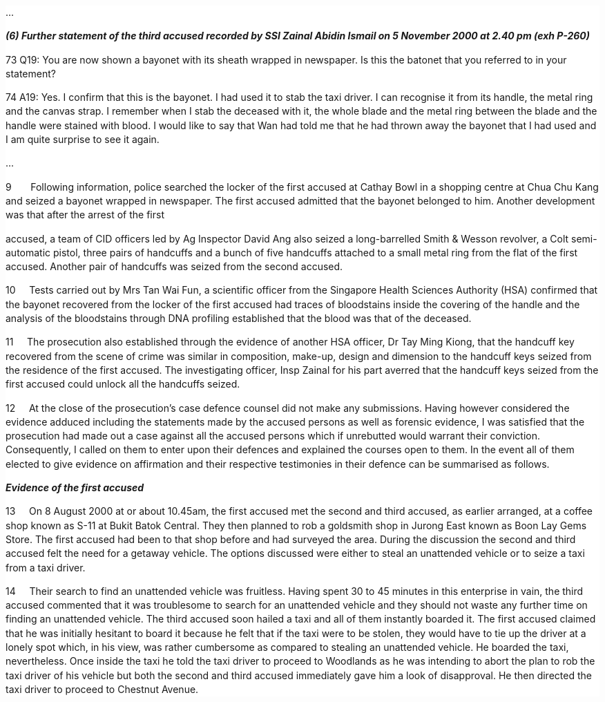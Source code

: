  ... 

**_(6) Further statement of the third accused recorded by SSI Zainal Abidin Ismail on 5 November 2000 at 2.40 pm (exh P-260)_** 

 73 Q19: You are now shown a bayonet with its sheath wrapped in newspaper. Is this the batonet that you referred to in your statement? 

 74 A19: Yes. I confirm that this is the bayonet. I had used it to stab the taxi driver. I can recognise it from its handle, the metal ring and the canvas strap. I remember when I stab the deceased with it, the whole blade and the metal ring between the blade and the handle were stained with blood. I would like to say that Wan had told me that he had thrown away the bayonet that I had used and I am quite surprise to see it again. 

 ... 

9       Following information, police searched the locker of the first accused at Cathay Bowl in a shopping centre at Chua Chu Kang and seized a bayonet wrapped in newspaper. The first accused admitted that the bayonet belonged to him. Another development was that after the arrest of the first 


accused, a team of CID officers led by Ag Inspector David Ang also seized a long-barrelled Smith & Wesson revolver, a Colt semi-automatic pistol, three pairs of handcuffs and a bunch of five handcuffs attached to a small metal ring from the flat of the first accused. Another pair of handcuffs was seized from the second accused. 

10     Tests carried out by Mrs Tan Wai Fun, a scientific officer from the Singapore Health Sciences Authority (HSA) confirmed that the bayonet recovered from the locker of the first accused had traces of bloodstains inside the covering of the handle and the analysis of the bloodstains through DNA profiling established that the blood was that of the deceased. 

11     The prosecution also established through the evidence of another HSA officer, Dr Tay Ming Kiong, that the handcuff key recovered from the scene of crime was similar in composition, make-up, design and dimension to the handcuff keys seized from the residence of the first accused. The investigating officer, Insp Zainal for his part averred that the handcuff keys seized from the first accused could unlock all the handcuffs seized. 

12     At the close of the prosecution’s case defence counsel did not make any submissions. Having however considered the evidence adduced including the statements made by the accused persons as well as forensic evidence, I was satisfied that the prosecution had made out a case against all the accused persons which if unrebutted would warrant their conviction. Consequently, I called on them to enter upon their defences and explained the courses open to them. In the event all of them elected to give evidence on affirmation and their respective testimonies in their defence can be summarised as follows. 

**_Evidence of the first accused_** 

13     On 8 August 2000 at or about 10.45am, the first accused met the second and third accused, as earlier arranged, at a coffee shop known as S-11 at Bukit Batok Central. They then planned to rob a goldsmith shop in Jurong East known as Boon Lay Gems Store. The first accused had been to that shop before and had surveyed the area. During the discussion the second and third accused felt the need for a getaway vehicle. The options discussed were either to steal an unattended vehicle or to seize a taxi from a taxi driver. 

14     Their search to find an unattended vehicle was fruitless. Having spent 30 to 45 minutes in this enterprise in vain, the third accused commented that it was troublesome to search for an unattended vehicle and they should not waste any further time on finding an unattended vehicle. The third accused soon hailed a taxi and all of them instantly boarded it. The first accused claimed that he was initially hesitant to board it because he felt that if the taxi were to be stolen, they would have to tie up the driver at a lonely spot which, in his view, was rather cumbersome as compared to stealing an unattended vehicle. He boarded the taxi, nevertheless. Once inside the taxi he told the taxi driver to proceed to Woodlands as he was intending to abort the plan to rob the taxi driver of his vehicle but both the second and third accused immediately gave him a look of disapproval. He then directed the taxi driver to proceed to Chestnut Avenue. 
